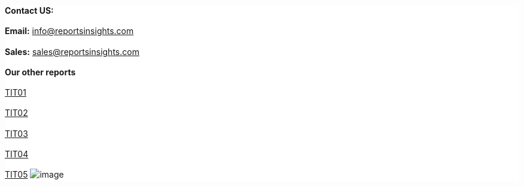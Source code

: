 <strong>Contact US:</strong>

<p class=""""><b>Email:</b> <a href=mailto:info@reportsinsights.com>info@reportsinsights.com</a></p>
<p class=""""><b>Sales:</b> <a href=mailto:sales@reportsinsights.com>sales@reportsinsights.com</a></p>

<strong>Our other reports</strong>

<a href=LIN01>TIT01</a>

<a href=LIN02>TIT02</a>

<a href=LIN03>TIT03</a>

<a href=LIN04>TIT04</a>

<a href=LIN05>TIT05</a>
![image](https://github.com/user-attachments/assets/7974a983-364e-4129-822b-1d4404ea19dd)

